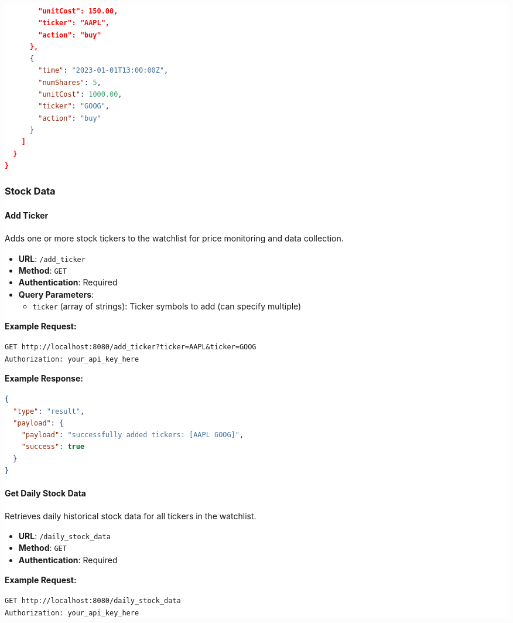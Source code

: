 ```json
        "unitCost": 150.00,
        "ticker": "AAPL",
        "action": "buy"
      },
      {
        "time": "2023-01-01T13:00:00Z",
        "numShares": 5,
        "unitCost": 1000.00,
        "ticker": "GOOG",
        "action": "buy"
      }
    ]
  }
}
```

### Stock Data

#### Add Ticker

Adds one or more stock tickers to the watchlist for price monitoring and data collection.

- **URL**: `/add_ticker`
- **Method**: `GET`
- **Authentication**: Required
- **Query Parameters**:
  - `ticker` (array of strings): Ticker symbols to add (can specify multiple)

**Example Request:**
```http
GET http://localhost:8080/add_ticker?ticker=AAPL&ticker=GOOG
Authorization: your_api_key_here
```

**Example Response:**
```json
{
  "type": "result",
  "payload": {
    "payload": "successfully added tickers: [AAPL GOOG]",
    "success": true
  }
}
```

#### Get Daily Stock Data

Retrieves daily historical stock data for all tickers in the watchlist.

- **URL**: `/daily_stock_data`
- **Method**: `GET`
- **Authentication**: Required

**Example Request:**
```http
GET http://localhost:8080/daily_stock_data
Authorization: your_api_key_here
```
